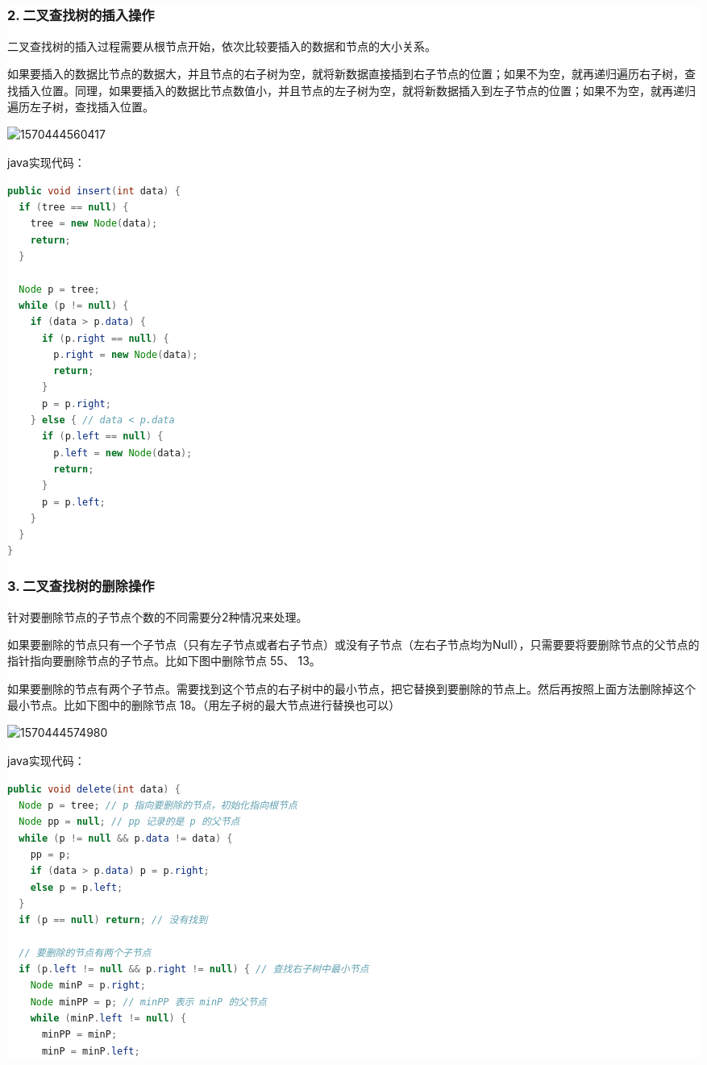 ### 2. 二叉查找树的插入操作

二叉查找树的插入过程需要从根节点开始，依次比较要插入的数据和节点的大小关系。

如果要插入的数据比节点的数据大，并且节点的右子树为空，就将新数据直接插到右子节点的位置；如果不为空，就再递归遍历右子树，查找插入位置。同理，如果要插入的数据比节点数值小，并且节点的左子树为空，就将新数据插入到左子节点的位置；如果不为空，就再递归遍历左子树，查找插入位置。

![1570444560417](1570444560417.png)

java实现代码：

```java
public void insert(int data) {
  if (tree == null) {
    tree = new Node(data);
    return;
  }
 
  Node p = tree;
  while (p != null) {
    if (data > p.data) {
      if (p.right == null) {
        p.right = new Node(data);
        return;
      }
      p = p.right;
    } else { // data < p.data
      if (p.left == null) {
        p.left = new Node(data);
        return;
      }
      p = p.left;
    }
  }
}
```

### 3. 二叉查找树的删除操作

针对要删除节点的子节点个数的不同需要分2种情况来处理。

如果要删除的节点只有一个子节点（只有左子节点或者右子节点）或没有子节点（左右子节点均为Null），只需要要将要删除节点的父节点的指针指向要删除节点的子节点。比如下图中删除节点 55、 13。

如果要删除的节点有两个子节点。需要找到这个节点的右子树中的最小节点，把它替换到要删除的节点上。然后再按照上面方法删除掉这个最小节点。比如下图中的删除节点 18。（用左子树的最大节点进行替换也可以）

![1570444574980](1570444574980.png)

java实现代码：

```java
public void delete(int data) {
  Node p = tree; // p 指向要删除的节点，初始化指向根节点
  Node pp = null; // pp 记录的是 p 的父节点
  while (p != null && p.data != data) {
    pp = p;
    if (data > p.data) p = p.right;
    else p = p.left;
  }
  if (p == null) return; // 没有找到
 
  // 要删除的节点有两个子节点
  if (p.left != null && p.right != null) { // 查找右子树中最小节点
    Node minP = p.right;
    Node minPP = p; // minPP 表示 minP 的父节点
    while (minP.left != null) {
      minPP = minP;
      minP = minP.left;
```